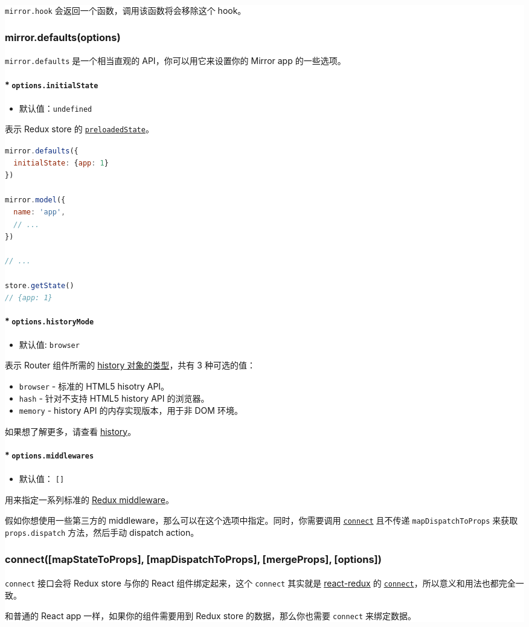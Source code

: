 `mirror.hook` 会返回一个函数，调用该函数将会移除这个 hook。

### mirror.defaults(options)

`mirror.defaults` 是一个相当直观的 API，你可以用它来设置你的 Mirror app 的一些选项。

#### * `options.initialState`

* 默认值：`undefined`

表示 Redux store 的 [`preloadedState`](http://redux.js.org/docs/api/createStore.html)。

```js
mirror.defaults({
  initialState: {app: 1}
})

mirror.model({
  name: 'app',
  // ...
})

// ...

store.getState()
// {app: 1}
```

#### * `options.historyMode`

* 默认值: `browser`

表示 Router 组件所需的 [history 对象的类型](https://github.com/ReactTraining/history#usage)，共有 3 种可选的值：

* `browser` - 标准的 HTML5 hisotry API。
* `hash` - 针对不支持 HTML5 history API 的浏览器。
* `memory` - history API 的内存实现版本，用于非 DOM 环境。

如果想了解更多，请查看 [history](https://github.com/ReactTraining/history)。

#### * `options.middlewares`

* 默认值： `[]`

用来指定一系列标准的 [Redux middleware](http://redux.js.org/docs/advanced/Middleware.html)。

假如你想使用一些第三方的 middleware，那么可以在这个选项中指定。同时，你需要调用 [`connect`](#connectmapstatetoprops-mapdispatchtoprops-mergeprops-options) 且不传递 `mapDispatchToProps` 来获取 `props.dispatch` 方法，然后手动 dispatch action。

### connect([mapStateToProps], [mapDispatchToProps], [mergeProps], [options])

`connect` 接口会将 Redux store 与你的 React 组件绑定起来，这个 `connect` 其实就是 [react-redux](https://github.com/reactjs/react-redux) 的 [`connect`](https://github.com/reactjs/react-redux/blob/master/docs/api.md#connectmapstatetoprops-mapdispatchtoprops-mergeprops-options)，所以意义和用法也都完全一致。

和普通的 React app 一样，如果你的组件需要用到 Redux store 的数据，那么你也需要 `connect` 来绑定数据。
